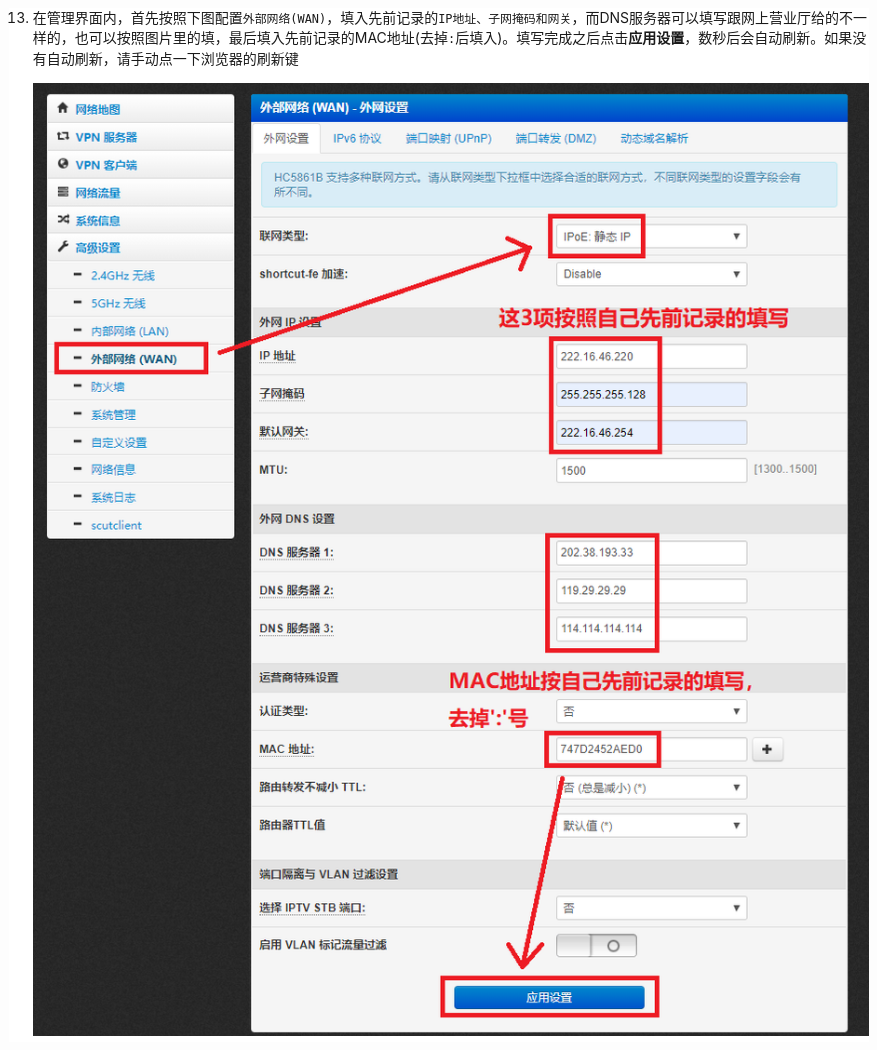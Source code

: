 <div STYLE="page-break-after: always;"></div>

13. 在管理界面内，首先按照下图配置`外部网络(WAN)`，填入先前记录的`IP地址、子网掩码和网关`，而DNS服务器可以填写跟网上营业厅给的不一样的，也可以按照图片里的填，最后填入先前记录的MAC地址(去掉`:`后填入)。填写完成之后点击**应用设置**，数秒后会自动刷新。如果没有自动刷新，请手动点一下浏览器的刷新键

    ![](img/WAN.png)
